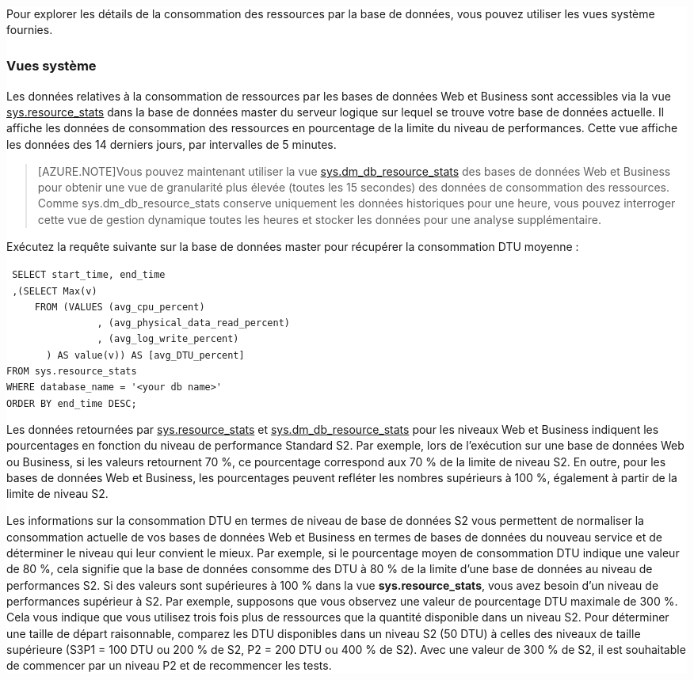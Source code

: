 Pour explorer les détails de la consommation des ressources par la base de données, vous pouvez utiliser les vues système fournies.


### Vues système


Les données relatives à la consommation de ressources par les bases de données Web et Business sont accessibles via la vue [sys.resource_stats](http://msdn.microsoft.com/library/azure/dn269979.aspx) dans la base de données master du serveur logique sur lequel se trouve votre base de données actuelle. Il affiche les données de consommation des ressources en pourcentage de la limite du niveau de performances. Cette vue affiche les données des 14 derniers jours, par intervalles de 5 minutes.

> [AZURE.NOTE]Vous pouvez maintenant utiliser la vue [sys.dm_db_resource_stats](https://msdn.microsoft.com/library/dn800981.aspx) des bases de données Web et Business pour obtenir une vue de granularité plus élevée (toutes les 15 secondes) des données de consommation des ressources. Comme sys.dm_db_resource_stats conserve uniquement les données historiques pour une heure, vous pouvez interroger cette vue de gestion dynamique toutes les heures et stocker les données pour une analyse supplémentaire.

Exécutez la requête suivante sur la base de données master pour récupérer la consommation DTU moyenne :

 
                   
     SELECT start_time, end_time
	 ,(SELECT Max(v)
         FROM (VALUES (avg_cpu_percent)
                    , (avg_physical_data_read_percent)
                    , (avg_log_write_percent)
    	   ) AS value(v)) AS [avg_DTU_percent]
    FROM sys.resource_stats
    WHERE database_name = '<your db name>'
    ORDER BY end_time DESC;

Les données retournées par [sys.resource_stats](https://msdn.microsoft.com/library/dn269979.aspx) et [sys.dm_db_resource_stats](https://msdn.microsoft.com/library/dn800981.aspx) pour les niveaux Web et Business indiquent les pourcentages en fonction du niveau de performance Standard S2. Par exemple, lors de l’exécution sur une base de données Web ou Business, si les valeurs retournent 70 %, ce pourcentage correspond aux 70 % de la limite de niveau S2. En outre, pour les bases de données Web et Business, les pourcentages peuvent refléter les nombres supérieurs à 100 %, également à partir de la limite de niveau S2.

Les informations sur la consommation DTU en termes de niveau de base de données S2 vous permettent de normaliser la consommation actuelle de vos bases de données Web et Business en termes de bases de données du nouveau service et de déterminer le niveau qui leur convient le mieux. Par exemple, si le pourcentage moyen de consommation DTU indique une valeur de 80 %, cela signifie que la base de données consomme des DTU à 80 % de la limite d’une base de données au niveau de performances S2. Si des valeurs sont supérieures à 100 % dans la vue **sys.resource_stats**, vous avez besoin d’un niveau de performances supérieur à S2. Par exemple, supposons que vous observez une valeur de pourcentage DTU maximale de 300 %. Cela vous indique que vous utilisez trois fois plus de ressources que la quantité disponible dans un niveau S2. Pour déterminer une taille de départ raisonnable, comparez les DTU disponibles dans un niveau S2 (50 DTU) à celles des niveaux de taille supérieure (S3P1 = 100 DTU ou 200 % de S2, P2 = 200 DTU ou 400 % de S2). Avec une valeur de 300 % de S2, il est souhaitable de commencer par un niveau P2 et de recommencer les tests.


[1]: ./media/sql-database-upgrade-new-service-tiers/service-tier-features.png
[2]: ./media/sql-database-upgrade-new-service-tiers/portal-dtus.JPG
[3]: ./media/sql-database-upgrade-new-service-tiers/web-business-noisy-neighbor.png
[4]: ./media/sql-database-upgrade-new-service-tiers/resource_consumption.png